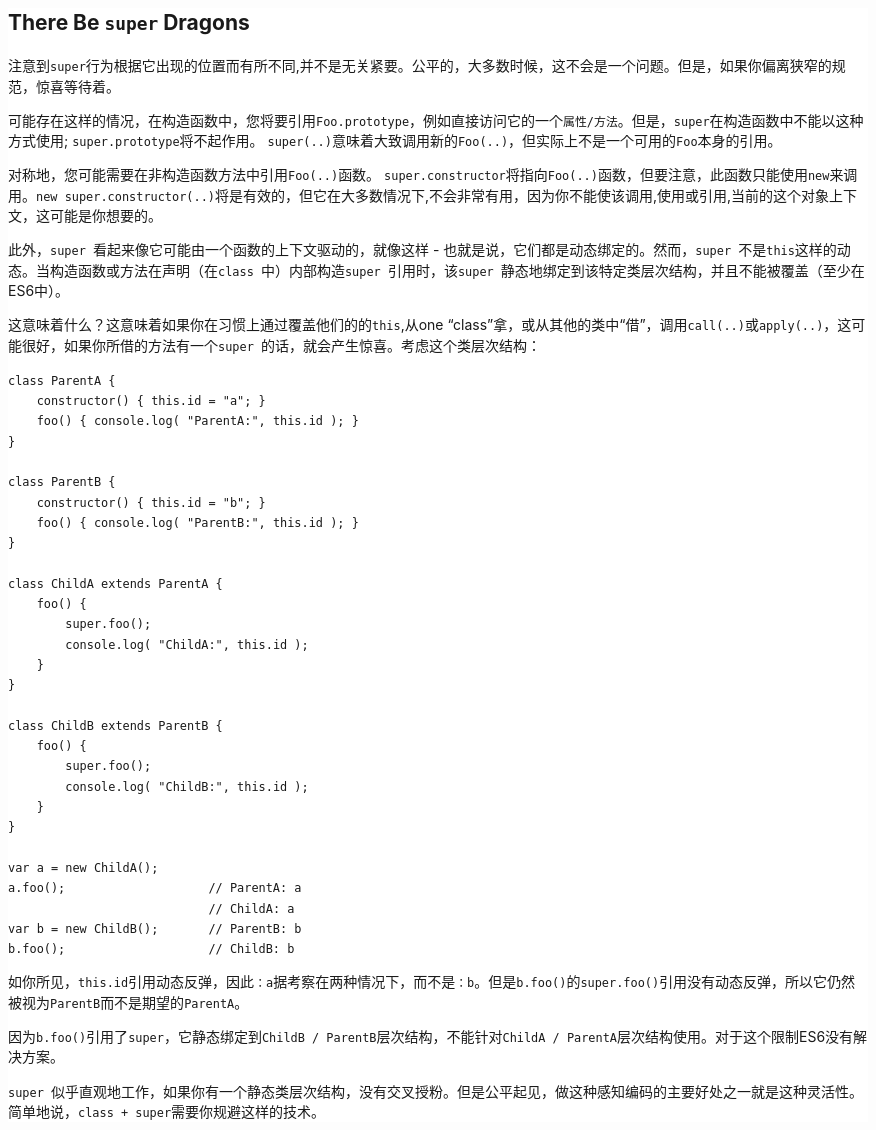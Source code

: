 
## There Be `super` Dragons

注意到`super`行为根据它出现的位置而有所不同,并不是无关紧要。公平的，大多数时候，这不会是一个问题。但是，如果你偏离狭窄的规范，惊喜等待着。

可能存在这样的情况，在构造函数中，您将要引用`Foo.prototype`，例如直接访问它的一个`属性/方法`。但是，`super`在构造函数中不能以这种方式使用; `super.prototype`将不起作用。 `super(..)`意味着大致调用新的`Foo(..)`，但实际上不是一个可用的`Foo`本身的引用。

对称地，您可能需要在非构造函数方法中引用`Foo(..)`函数。 `super.constructor`将指向`Foo(..)`函数，但要注意，此函数只能使用`new`来调用。`new super.constructor(..)`将是有效的，但它在大多数情况下,不会非常有用，因为你不能使该调用,使用或引用,当前的这个对象上下文，这可能是你想要的。

此外，`super `看起来像它可能由一个函数的上下文驱动的，就像这样 - 也就是说，它们都是动态绑定的。然而，`super `不是`this`这样的动态。当构造函数或方法在声明（在`class `中）内部构造`super `引用时，该`super `静态地绑定到该特定类层次结构，并且不能被覆盖（至少在ES6中）。

这意味着什么？这意味着如果你在习惯上通过覆盖他们的的`this`,从one “class”拿，或从其他的类中“借”，调用`call(..)`或`apply(..)`，这可能很好，如果你所借的方法有一个`super `的话，就会产生惊喜。考虑这个类层次结构：

```
class ParentA {
    constructor() { this.id = "a"; }
    foo() { console.log( "ParentA:", this.id ); }
}

class ParentB {
    constructor() { this.id = "b"; }
    foo() { console.log( "ParentB:", this.id ); }
}

class ChildA extends ParentA {
    foo() {
        super.foo();
        console.log( "ChildA:", this.id );
    }
}

class ChildB extends ParentB {
    foo() {
        super.foo();
        console.log( "ChildB:", this.id );
    }
}

var a = new ChildA();
a.foo();                    // ParentA: a
                            // ChildA: a
var b = new ChildB();       // ParentB: b
b.foo();                    // ChildB: b
```

如你所见，`this.id`引用动态反弹，因此`：a`据考察在两种情况下，而不是`：b`。但是`b.foo()`的`super.foo()`引用没有动态反弹，所以它仍然被视为`ParentB`而不是期望的`ParentA`。

因为`b.foo()`引用了`super`，它静态绑定到`ChildB / ParentB`层次结构，不能针对`ChildA / ParentA`层次结构使用。对于这个限制ES6没有解决方案。

`super `似乎直观地工作，如果你有一个静态类层次结构，没有交叉授粉。但是公平起见，做这种感知编码的主要好处之一就是这种灵活性。简单地说，`class + super`需要你规避这样的技术。
